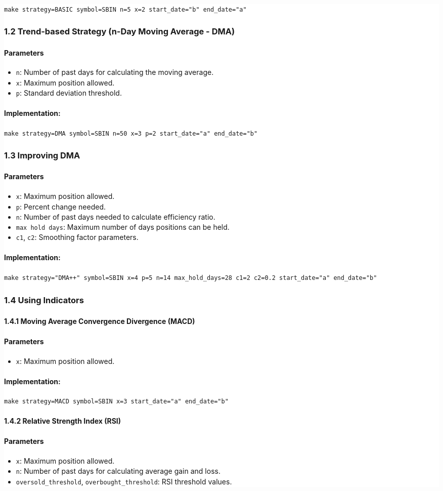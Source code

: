  ``` 
 make strategy=BASIC symbol=SBIN n=5 x=2 start_date="b" end_date="a" 
 ```


### 1.2 Trend-based Strategy (n-Day Moving Average - DMA)

#### Parameters
- `n`: Number of past days for calculating the moving average.
- `x`: Maximum position allowed.
- `p`: Standard deviation threshold.

#### Implementation:

```
make strategy=DMA symbol=SBIN n=50 x=3 p=2 start_date="a" end_date="b"
```


### 1.3 Improving DMA


#### Parameters
- `x`: Maximum position allowed.
- `p`: Percent change needed.
- `n`: Number of past days needed to calculate efficiency ratio.
- `max hold days`: Maximum number of days positions can be held.
- `c1`, `c2`: Smoothing factor parameters.

#### Implementation:

```
make strategy="DMA++" symbol=SBIN x=4 p=5 n=14 max_hold_days=28 c1=2 c2=0.2 start_date="a" end_date="b"
```


### 1.4 Using Indicators

#### 1.4.1 Moving Average Convergence Divergence (MACD)

#### Parameters
- `x`: Maximum position allowed.

#### Implementation:

```
make strategy=MACD symbol=SBIN x=3 start_date="a" end_date="b"
```


#### 1.4.2 Relative Strength Index (RSI)

#### Parameters
- `x`: Maximum position allowed.
- `n`: Number of past days for calculating average gain and loss.
- `oversold_threshold`, `overbought_threshold`: RSI threshold values.
